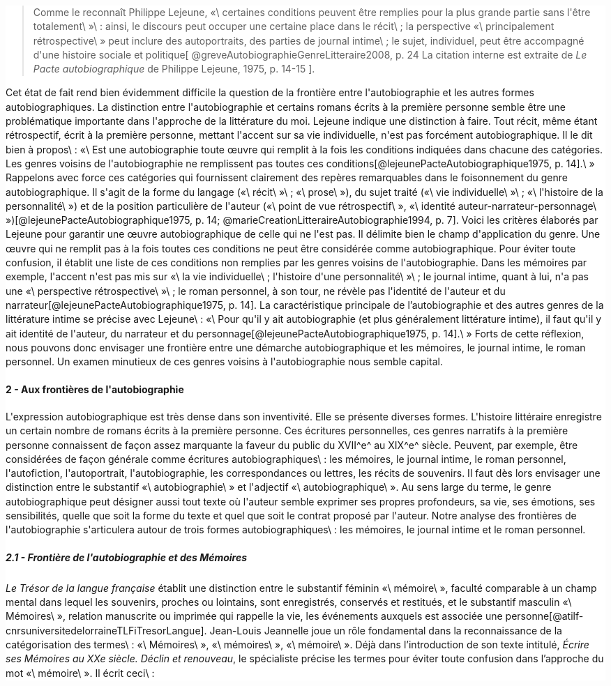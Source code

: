 > Comme le reconnaît Philippe Lejeune, «\ certaines conditions peuvent être remplies pour la plus grande partie sans l'être totalement\ »\ : ainsi, le discours peut occuper une certaine place dans le récit\ ; la perspective «\ principalement rétrospective\ » peut inclure des autoportraits, des parties de journal intime\ ; le sujet, individuel, peut être accompagné d'une histoire sociale et politique[ @greveAutobiographieGenreLitteraire2008, p. 24 La citation interne est extraite de _Le Pacte autobiographique_ de Philippe Lejeune, 1975, p. 14-15 ]. 

Cet état de fait rend bien évidemment difficile la question de la frontière entre l'autobiographie et les autres formes autobiographiques. La distinction entre l'autobiographie et certains romans écrits à la première personne semble être une problématique importante dans l'approche de la littérature du moi. Lejeune indique une distinction à faire. Tout récit, même étant rétrospectif, écrit à la première personne, mettant l'accent sur sa vie individuelle, n'est pas forcément autobiographique. Il le dit bien à propos\ : «\ Est une autobiographie toute œuvre qui remplit à la fois les conditions indiquées dans chacune des catégories. Les genres voisins de l'autobiographie ne remplissent pas toutes ces conditions[@lejeunePacteAutobiographique1975, p. 14].\ » Rappelons avec force ces catégories qui fournissent clairement des repères remarquables dans le foisonnement du genre autobiographique. Il s'agit de la forme du langage («\ récit\ »\ ; «\ prose\ »), du sujet traité («\ vie individuelle\ »\ ; «\ l'histoire de la personnalité\ ») et de la position particulière de l'auteur («\ point de vue rétrospectif\ », «\ identité auteur-narrateur-personnage\ »)[@lejeunePacteAutobiographique1975, p. 14; @marieCreationLitteraireAutobiographie1994, p. 7]. Voici les critères élaborés par Lejeune pour garantir une œuvre autobiographique de celle qui ne l'est pas. Il délimite bien le champ d'application du genre. Une œuvre qui ne remplit pas à la fois toutes ces conditions ne peut être considérée comme autobiographique. Pour éviter toute confusion, il établit une liste de ces conditions non remplies par les genres voisins de l'autobiographie. Dans les mémoires par exemple, l'accent n'est pas mis sur «\ la vie individuelle\ ; l'histoire d'une personnalité\ »\ ; le journal intime, quant à lui, n'a pas une «\ perspective rétrospective\ »\ ; le roman personnel, à son tour, ne révèle pas l'identité de l'auteur et du narrateur[@lejeunePacteAutobiographique1975, p. 14]. La caractéristique principale de l’autobiographie et des autres genres de la littérature intime se précise avec Lejeune\ : «\ Pour qu'il y ait autobiographie (et plus généralement littérature intime), il faut qu'il y ait identité de l'auteur, du narrateur et du personnage[@lejeunePacteAutobiographique1975, p. 14].\ » 
Forts de cette réflexion, nous pouvons donc envisager une frontière entre une démarche autobiographique et les mémoires, le journal intime, le roman personnel. Un examen minutieux de ces genres voisins à l'autobiographie nous semble capital.

#### 2 - Aux frontières de l'autobiographie

L'expression autobiographique est très dense dans son inventivité. Elle se présente diverses formes. L'histoire littéraire enregistre un certain nombre de romans écrits à la première personne. Ces écritures personnelles, ces genres narratifs à la première personne connaissent de façon assez marquante la faveur du public du XVII^e^ au XIX^e^ siècle. Peuvent, par exemple, être considérées de façon générale comme écritures autobiographiques\ : les mémoires, le journal intime, le roman personnel, l'autofiction, l'autoportrait, l'autobiographie, les correspondances ou lettres, les récits de souvenirs. Il faut dès lors envisager une distinction entre le substantif «\ autobiographie\ » et l'adjectif «\ autobiographique\ ». Au sens large du terme, le genre autobiographique peut désigner aussi tout texte où l'auteur semble exprimer ses propres profondeurs, sa vie, ses émotions, ses sensibilités, quelle que soit la forme du texte et quel que soit le contrat proposé par l'auteur. 
Notre analyse des frontières de l'autobiographie s'articulera autour de trois formes autobiographiques\ : les mémoires, le journal intime et le roman personnel.

##### 2.1 - Frontière de l'autobiographie et des Mémoires

*Le Trésor de la langue française* établit une distinction entre le substantif féminin «\ mémoire\ », faculté comparable à un champ mental dans lequel les souvenirs, proches ou lointains, sont enregistrés, conservés et restitués, et le substantif masculin «\ Mémoires\ », relation manuscrite ou imprimée qui rappelle la vie, les événements auxquels est associée une personne[@atilf-cnrsuniversitedelorraineTLFiTresorLangue]. Jean-Louis Jeannelle joue un rôle fondamental dans la reconnaissance de la catégorisation des termes\ : «\ Mémoires\ », «\ mémoires\ », «\ mémoire\ ». Déjà dans l’introduction de son texte intitulé, _Écrire ses Mémoires au XXe siècle. Déclin et renouveau_, le spécialiste précise les termes pour éviter toute confusion dans l’approche du mot «\ mémoire\ ». Il écrit ceci\ : 


[^64]: texte
[^18]: Michel Foucault, «\ L'Écriture de soi\ », *Corps écrit*, n°5, 1983.
[^62]: *René* (1802) de François-René de Chateaubriand (1768-1848)\ ; *Adolphe\ : anecdote trouvée dans les papiers d'un inconnu* (1816) de Benjamin Constant (1767-1830)\ ; *Dominique* (1863) d'Eugène Fromentin (1820-1876).
[^63]: *Oberman* (1804) d'Étienne Pivert de Senancour (1770-1846).